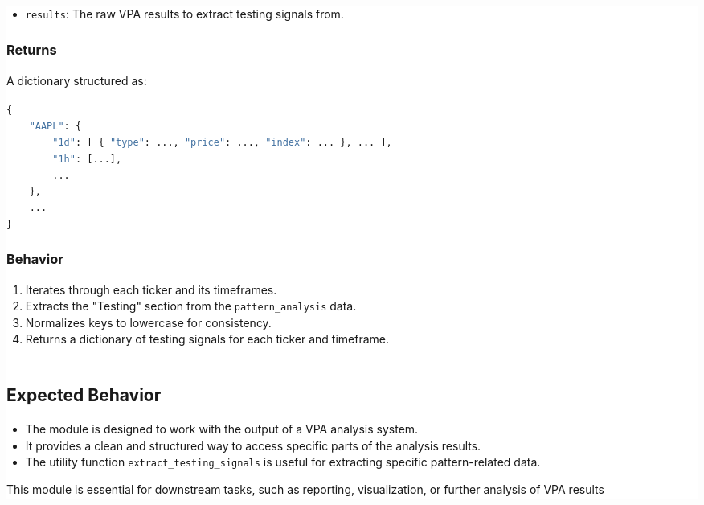 - `results`: The raw VPA results to extract testing signals from.

### Returns

A dictionary structured as:

```python
{
    "AAPL": {
        "1d": [ { "type": ..., "price": ..., "index": ... }, ... ],
        "1h": [...],
        ...
    },
    ...
}
```

### Behavior

1. Iterates through each ticker and its timeframes.
2. Extracts the "Testing" section from the `pattern_analysis` data.
3. Normalizes keys to lowercase for consistency.
4. Returns a dictionary of testing signals for each ticker and timeframe.

---

## Expected Behavior

- The module is designed to work with the output of a VPA analysis system.
- It provides a clean and structured way to access specific parts of the analysis results.
- The utility function `extract_testing_signals` is useful for extracting specific pattern-related data.

This module is essential for downstream tasks, such as reporting, visualization, or further analysis of VPA results
